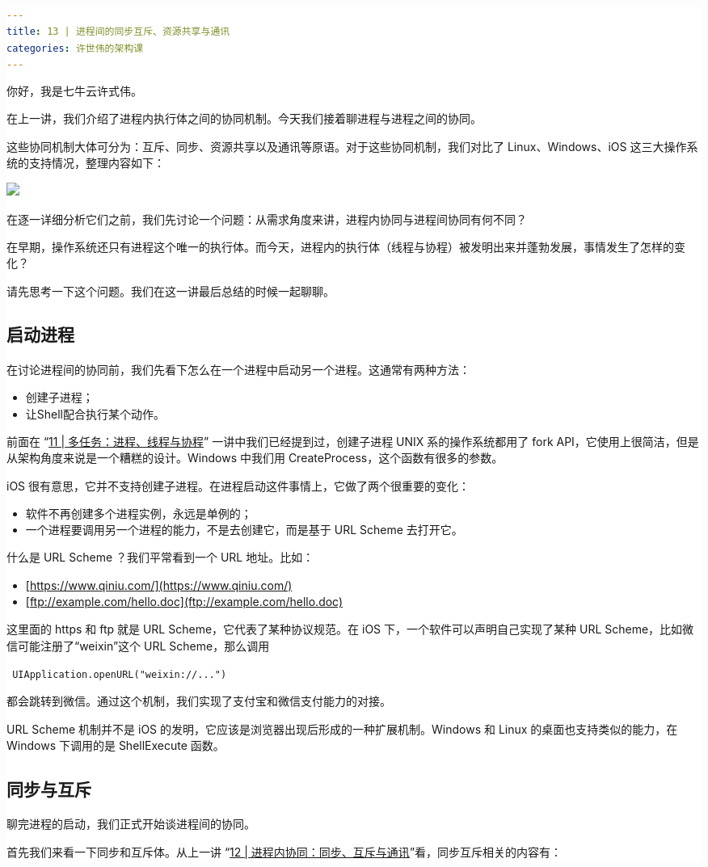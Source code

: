 ```yaml
---
title: 13 | 进程间的同步互斥、资源共享与通讯
categories: 许世伟的架构课
---
```

你好，我是七牛云许式伟。

在上一讲，我们介绍了进程内执行体之间的协同机制。今天我们接着聊进程与进程之间的协同。

这些协同机制大体可分为：互斥、同步、资源共享以及通讯等原语。对于这些协同机制，我们对比了 Linux、Windows、iOS 这三大操作系统的支持情况，整理内容如下：

![](https://static001.geekbang.org/resource/image/27/e5/276e3874bc64364c10c52371f6b11ce5.png)

在逐一详细分析它们之前，我们先讨论一个问题：从需求角度来讲，进程内协同与进程间协同有何不同？

在早期，操作系统还只有进程这个唯一的执行体。而今天，进程内的执行体（线程与协程）被发明出来并蓬勃发展，事情发生了怎样的变化？

请先思考一下这个问题。我们在这一讲最后总结的时候一起聊聊。

## 启动进程

在讨论进程间的协同前，我们先看下怎么在一个进程中启动另一个进程。这通常有两种方法：

- 创建子进程；
- 让Shell配合执行某个动作。

前面在 “[11 | 多任务：进程、线程与协程](https://time.geekbang.org/column/article/96324)” 一讲中我们已经提到过，创建子进程 UNIX 系的操作系统都用了 fork API，它使用上很简洁，但是从架构角度来说是一个糟糕的设计。Windows 中我们用 CreateProcess，这个函数有很多的参数。

iOS 很有意思，它并不支持创建子进程。在进程启动这件事情上，它做了两个很重要的变化：

- 软件不再创建多个进程实例，永远是单例的；
- 一个进程要调用另一个进程的能力，不是去创建它，而是基于 URL Scheme 去打开它。

什么是 URL Scheme ？我们平常看到一个 URL 地址。比如：

- [https://www.qiniu.com/](https://www.qiniu.com/)
- [ftp://example.com/hello.doc](ftp://example.com/hello.doc)

这里面的 https 和 ftp 就是 URL Scheme，它代表了某种协议规范。在 iOS 下，一个软件可以声明自己实现了某种 URL Scheme，比如微信可能注册了“weixin”这个 URL Scheme，那么调用

     UIApplication.openURL("weixin://...") 
    

都会跳转到微信。通过这个机制，我们实现了支付宝和微信支付能力的对接。

URL Scheme 机制并不是 iOS 的发明，它应该是浏览器出现后形成的一种扩展机制。Windows 和 Linux 的桌面也支持类似的能力，在 Windows 下调用的是 ShellExecute 函数。

## 同步与互斥

聊完进程的启动，我们正式开始谈进程间的协同。

首先我们来看一下同步和互斥体。从上一讲 “[12 | 进程内协同：同步、互斥与通讯](https://time.geekbang.org/column/article/96994)”看，同步互斥相关的内容有：
